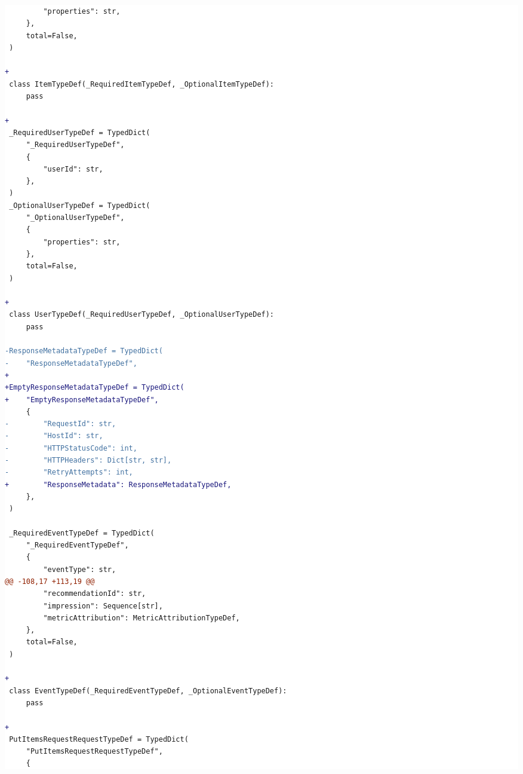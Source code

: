 ```diff
         "properties": str,
     },
     total=False,
 )
 
+
 class ItemTypeDef(_RequiredItemTypeDef, _OptionalItemTypeDef):
     pass
 
+
 _RequiredUserTypeDef = TypedDict(
     "_RequiredUserTypeDef",
     {
         "userId": str,
     },
 )
 _OptionalUserTypeDef = TypedDict(
     "_OptionalUserTypeDef",
     {
         "properties": str,
     },
     total=False,
 )
 
+
 class UserTypeDef(_RequiredUserTypeDef, _OptionalUserTypeDef):
     pass
 
-ResponseMetadataTypeDef = TypedDict(
-    "ResponseMetadataTypeDef",
+
+EmptyResponseMetadataTypeDef = TypedDict(
+    "EmptyResponseMetadataTypeDef",
     {
-        "RequestId": str,
-        "HostId": str,
-        "HTTPStatusCode": int,
-        "HTTPHeaders": Dict[str, str],
-        "RetryAttempts": int,
+        "ResponseMetadata": ResponseMetadataTypeDef,
     },
 )
 
 _RequiredEventTypeDef = TypedDict(
     "_RequiredEventTypeDef",
     {
         "eventType": str,
@@ -108,17 +113,19 @@
         "recommendationId": str,
         "impression": Sequence[str],
         "metricAttribution": MetricAttributionTypeDef,
     },
     total=False,
 )
 
+
 class EventTypeDef(_RequiredEventTypeDef, _OptionalEventTypeDef):
     pass
 
+
 PutItemsRequestRequestTypeDef = TypedDict(
     "PutItemsRequestRequestTypeDef",
     {
```